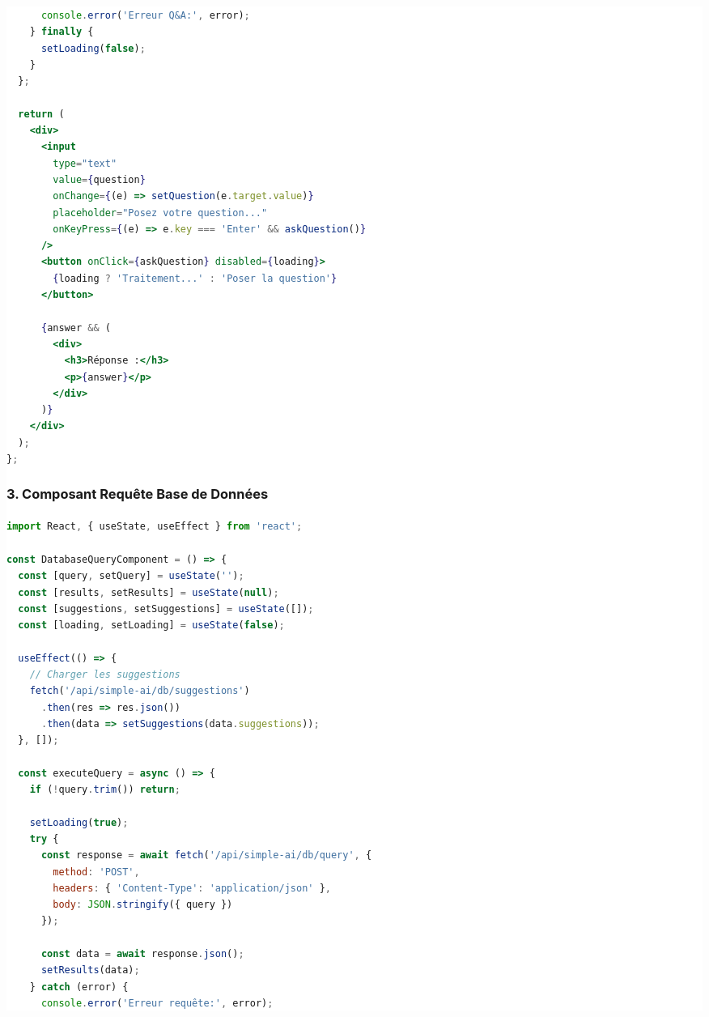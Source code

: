 ```jsx
      console.error('Erreur Q&A:', error);
    } finally {
      setLoading(false);
    }
  };

  return (
    <div>
      <input 
        type="text"
        value={question}
        onChange={(e) => setQuestion(e.target.value)}
        placeholder="Posez votre question..."
        onKeyPress={(e) => e.key === 'Enter' && askQuestion()}
      />
      <button onClick={askQuestion} disabled={loading}>
        {loading ? 'Traitement...' : 'Poser la question'}
      </button>
      
      {answer && (
        <div>
          <h3>Réponse :</h3>
          <p>{answer}</p>
        </div>
      )}
    </div>
  );
};
```

### **3. Composant Requête Base de Données**

```jsx
import React, { useState, useEffect } from 'react';

const DatabaseQueryComponent = () => {
  const [query, setQuery] = useState('');
  const [results, setResults] = useState(null);
  const [suggestions, setSuggestions] = useState([]);
  const [loading, setLoading] = useState(false);

  useEffect(() => {
    // Charger les suggestions
    fetch('/api/simple-ai/db/suggestions')
      .then(res => res.json())
      .then(data => setSuggestions(data.suggestions));
  }, []);

  const executeQuery = async () => {
    if (!query.trim()) return;
    
    setLoading(true);
    try {
      const response = await fetch('/api/simple-ai/db/query', {
        method: 'POST',
        headers: { 'Content-Type': 'application/json' },
        body: JSON.stringify({ query })
      });
      
      const data = await response.json();
      setResults(data);
    } catch (error) {
      console.error('Erreur requête:', error);
```